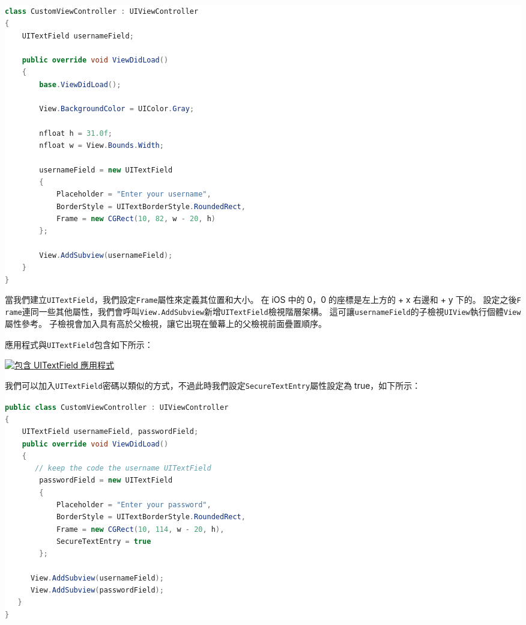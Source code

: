 ```csharp
class CustomViewController : UIViewController
{
    UITextField usernameField;

    public override void ViewDidLoad()
    {
        base.ViewDidLoad();

        View.BackgroundColor = UIColor.Gray;

        nfloat h = 31.0f;
        nfloat w = View.Bounds.Width;

        usernameField = new UITextField
        {
            Placeholder = "Enter your username",
            BorderStyle = UITextBorderStyle.RoundedRect,
            Frame = new CGRect(10, 82, w - 20, h)
        };

        View.AddSubview(usernameField);
    }
}
```

當我們建立`UITextField`，我們設定`Frame`屬性來定義其位置和大小。 在 iOS 中的 0，0 的座標是左上方的 + x 右邊和 + y 下的。 設定之後`Frame`連同一些其他屬性，我們會呼叫`View.AddSubview`新增`UITextField`檢視階層架構。 這可讓`usernameField`的子檢視`UIView`執行個體`View`屬性參考。 子檢視會加入具有高於父檢視，讓它出現在螢幕上的父檢視前面疊置順序。

應用程式與`UITextField`包含如下所示：

 [![](ios-code-only-images/image4.png "包含 UITextField 應用程式")](ios-code-only-images/image4.png#lightbox)

我們可以加入`UITextField`密碼以類似的方式，不過此時我們設定`SecureTextEntry`屬性設定為 true，如下所示：

```csharp
public class CustomViewController : UIViewController
{
    UITextField usernameField, passwordField;
    public override void ViewDidLoad()
    {
       // keep the code the username UITextField
        passwordField = new UITextField
        {
            Placeholder = "Enter your password",
            BorderStyle = UITextBorderStyle.RoundedRect,
            Frame = new CGRect(10, 114, w - 20, h),
            SecureTextEntry = true
        };

      View.AddSubview(usernameField); 
      View.AddSubview(passwordField);
   }
}

```
